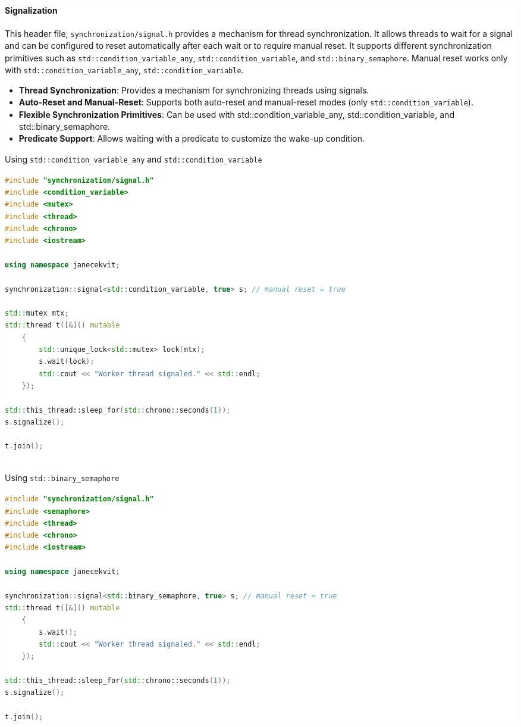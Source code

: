 #### Signalization
This header file, `synchronization/signal.h` provides a mechanism for thread synchronization. 
It allows threads to wait for a signal and can be configured to reset automatically after each wait or to require manual reset. 
It supports different synchronization primitives such as `std::condition_variable_any`, `std::condition_variable`, and `std::binary_semaphore`.
Manual reset works only with `std::condition_variable_any`, `std::condition_variable`.


- **Thread Synchronization**: Provides a mechanism for synchronizing threads using signals.
- **Auto-Reset and Manual-Reset**: Supports both auto-reset and manual-reset modes (only `std::condition_variable`).
- **Flexible Synchronization Primitives**: Can be used with std::condition_variable_any, std::condition_variable, and std::binary_semaphore.
- **Predicate Support**: Allows waiting with a predicate to customize the wake-up condition.

Using `std::condition_variable_any` and `std::condition_variable`
```cpp
#include "synchronization/signal.h"
#include <condition_variable>
#include <mutex>
#include <thread>
#include <chrono>
#include <iostream>

using namespace janecekvit;

synchronization::signal<std::condition_variable, true> s; // manual reset = true

std::mutex mtx;
std::thread t([&]() mutable
	{
		std::unique_lock<std::mutex> lock(mtx);
		s.wait(lock);
		std::cout << "Worker thread signaled." << std::endl;
	});

std::this_thread::sleep_for(std::chrono::seconds(1));
s.signalize();

t.join();
```
\
Using `std::binary_semaphore`
```cpp
#include "synchronization/signal.h"
#include <semaphore>
#include <thread>
#include <chrono>
#include <iostream>

using namespace janecekvit;

synchronization::signal<std::binary_semaphore, true> s; // manual reset = true
std::thread t([&]() mutable
	{
		s.wait();
		std::cout << "Worker thread signaled." << std::endl;
	});

std::this_thread::sleep_for(std::chrono::seconds(1));
s.signalize();

t.join();
```
